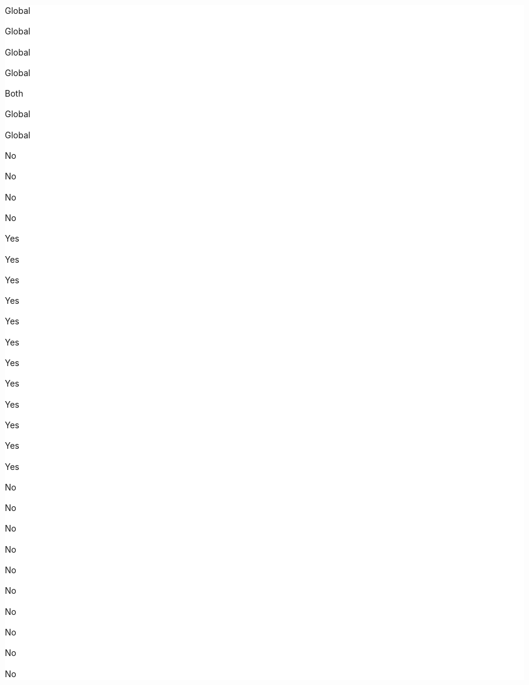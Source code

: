 Global

Global

Global

Global

Both

Global

Global

No

No

No

No

Yes

Yes

Yes

Yes

Yes

Yes

Yes

Yes

Yes

Yes

Yes

Yes

No

No

No

No

No

No

No

No

No

No

